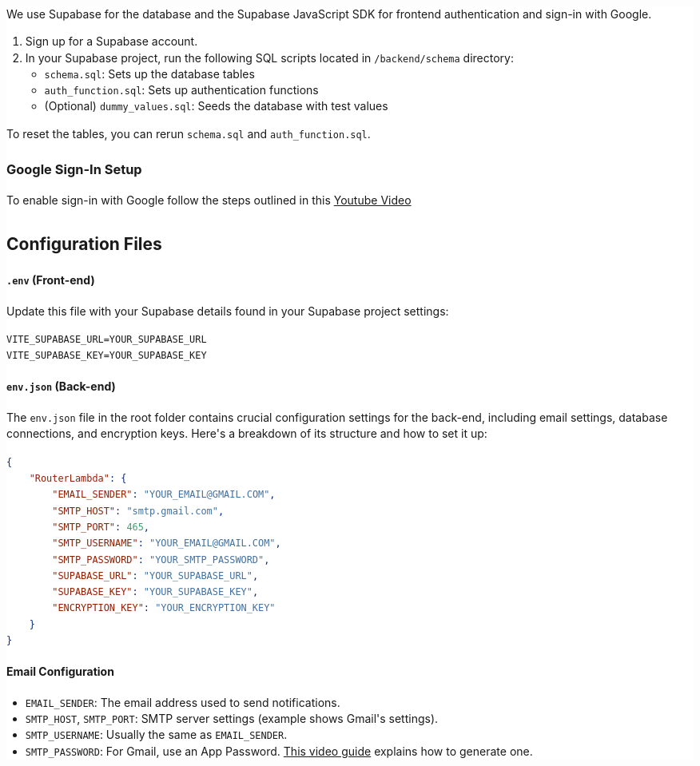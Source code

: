 We use Supabase for the database and the Supabase JavaScript SDK for frontend authentication and sign-in with Google.

1. Sign up for a Supabase account.
2. In your Supabase project, run the following SQL scripts located in `/backend/schema` directory:
   - `schema.sql`: Sets up the database tables
   - `auth_function.sql`: Sets up authentication functions
   - (Optional) `dummy_values.sql`: Seeds the database with test values

To reset the tables, you can rerun `schema.sql` and `auth_function.sql`.

### Google Sign-In Setup

To enable sign-in with Google follow the steps outlined in this [Youtube Video](https://www.youtube.com/watch?v=dE2vtnv83Fc)

## Configuration Files

#### `.env` (Front-end)

Update this file with your Supabase details found in your Supabase project settings:

```
VITE_SUPABASE_URL=YOUR_SUPABASE_URL
VITE_SUPABASE_KEY=YOUR_SUPABASE_KEY
```

#### `env.json` (Back-end)

The `env.json` file in the root folder contains crucial configuration settings for the back-end, including email settings, database connections, and encryption keys. Here's a breakdown of its structure and how to set it up:

```json
{
    "RouterLambda": {
        "EMAIL_SENDER": "YOUR_EMAIL@GMAIL.COM",
        "SMTP_HOST": "smtp.gmail.com",
        "SMTP_PORT": 465,
        "SMTP_USERNAME": "YOUR_EMAIL@GMAIL.COM",
        "SMTP_PASSWORD": "YOUR_SMTP_PASSWORD",
        "SUPABASE_URL": "YOUR_SUPABASE_URL",
        "SUPABASE_KEY": "YOUR_SUPABASE_KEY",
        "ENCRYPTION_KEY": "YOUR_ENCRYPTION_KEY"
    }
}
```

#### Email Configuration
- `EMAIL_SENDER`: The email address used to send notifications.
- `SMTP_HOST`, `SMTP_PORT`: SMTP server settings (example shows Gmail's settings).
- `SMTP_USERNAME`: Usually the same as `EMAIL_SENDER`.
- `SMTP_PASSWORD`: For Gmail, use an App Password. [This video guide](https://www.youtube.com/watch?v=g_j6ILT-X0k&t=125s) explains how to generate one.
